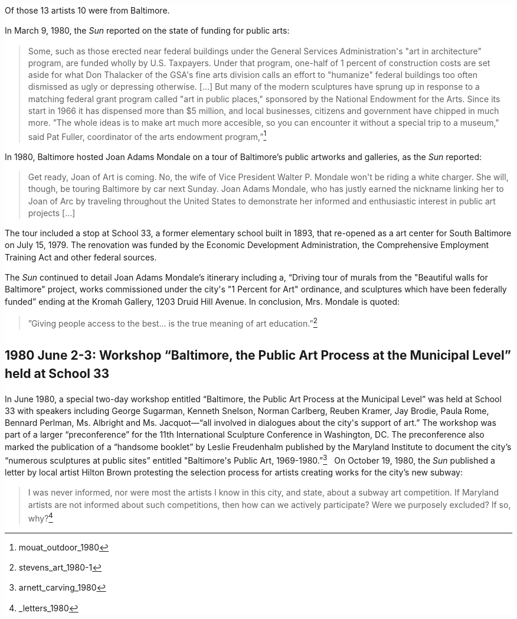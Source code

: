 Of those 13 artists 10 were from Baltimore.

In March 9, 1980, the _Sun_ reported on the state of funding for public arts:

> Some, such as those erected near federal buildings under the General Services Administration's "art in architecture" program, are funded wholly by U.S. Taxpayers. Under that program, one-half of 1 percent of construction costs are set aside for what Don Thalacker of the GSA's fine arts division calls an effort to "humanize" federal buildings too often dismissed as ugly or depressing otherwise. […]
> But many of the modern sculptures have sprung up in response to a matching federal grant program called "art in public places," sponsored by the National Endowment for the Arts. Since its start in 1966 it has dispensed more than $5 million, and local businesses, citizens and government have chipped in much more.
> ”The whole ideas is to make art much more accesible, so you can encounter it without a special trip to a museum," said Pat Fuller, coordinator of the arts endowment program,”[^21]

In 1980, Baltimore hosted Joan Adams Mondale on a tour of Baltimore’s public artworks and galleries, as the _Sun_ reported: 

> Get ready, Joan of Art is coming.
> No, the wife of Vice President Walter P. Mondale won't be riding a white charger. She will, though, be touring Baltimore by car next Sunday.
> Joan Adams Mondale, who has justly earned the nickname linking her to Joan of Arc by traveling throughout the United States to demonstrate her informed and enthusiastic interest in public art projects […]

The tour included a stop at School 33, a former elementary school built in 1893, that re-opened as a art center for South Baltimore on July 15, 1979. The renovation was funded by the Economic Development Administration, the Comprehensive Employment Training Act and other federal sources.

The _Sun_ continued to detail Joan Adams Mondale’s itinerary including a, “Driving tour of murals from the "Beautiful walls for Baltimore" project, works commissioned under the city's "1 Percent for Art" ordinance, and sculptures which have been federally funded” ending at the Kromah Gallery, 1203 Druid Hill Avenue. In conclusion, Mrs. Mondale is quoted:

> ”Giving people access to the best... is the true meaning of art education.”[^22]

## 1980 June 2-3: Workshop “Baltimore, the Public Art Process at the Municipal Level” held at School 33

In June 1980, a special two-day workshop entitled “Baltimore, the Public Art Process at the Municipal Level” was held at School 33 with speakers including George Sugarman, Kenneth Snelson, Norman Carlberg, Reuben Kramer, Jay Brodie, Paula Rome, Bennard Perlman, Ms. Albright and Ms. Jacquot—“all involved in dialogues about the city's support of art.” The workshop was part of a larger “preconference” for the 11th International Sculpture Conference in Washington, DC. The preconference also  marked the publication of a “handsome booklet” by Leslie Freudenhalm published by the Maryland Institute to document the city’s “numerous sculptures at public sites”  entitled "Baltimore's Public Art, 1969-1980.”[^23]
 
On October 19, 1980, the _Sun_ published a letter by local artist Hilton Brown protesting the selection process for artists creating works for the city’s new subway:

> I was never informed, nor were most the artists I know in this city, and state, about a subway art competition. If Maryland artists are not informed about such competitions, then how can we actively participate? Were we purposely excluded? If so, why?[^24]


[^1]:	_pictures_1898
[^2]:	pigza_descriptive_1994
[^3]:	_decorating_1899
[^4]:	_art_1906
[^5]:	_beautify_1909
[^6]:	pigza_descriptive_1994
[^7]:	_five_1933
[^8]:	somerville_civic_1965
[^9]:	somerville_city_1966
[^10]:	_unit_1968
[^11]:	_action_1968
[^12]:	_noart_1968
[^13]:	wells_letters_1969
[^14]:	gold_how_1969
[^15]:	perlman_balitmores_1973
[^16]:	_ornamentation_1973
[^17]:	gold_art_1973
[^18]:	wade_schools_1975
[^19]:	goldman_this_1976
[^20]:	_steel_1979
[^21]:	mouat_outdoor_1980
[^22]:	stevens_art_1980-1
[^23]:	arnett_carving_1980
[^24]:	_letters_1980
[^25]:	grant_times_1981
[^26]:	dawson_mayor_1984
[^27]:	grant_will_1986
[^28]:	critic_anthony_1987